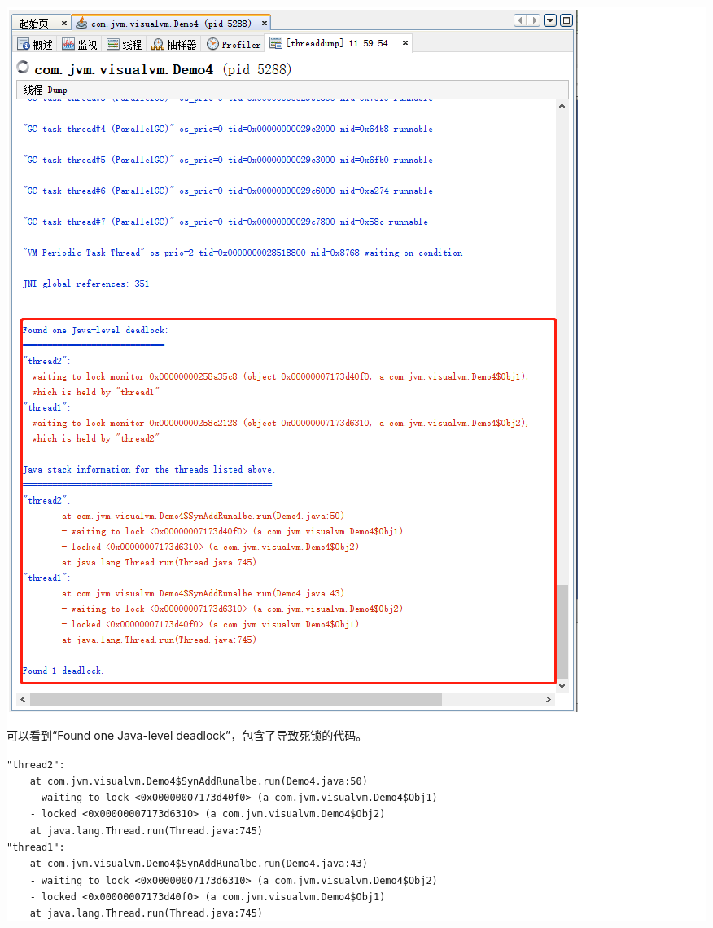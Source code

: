   ![JVM工具（八）：jvisualvm-多合一故障处理工具_15.png](./pics/JVM工具（八）：jvisualvm-多合一故障处理工具_15.png)

  可以看到“Found one Java-level deadlock”，包含了导致死锁的代码。
  
  ```
  "thread2":
      at com.jvm.visualvm.Demo4$SynAddRunalbe.run(Demo4.java:50)
      - waiting to lock <0x00000007173d40f0> (a com.jvm.visualvm.Demo4$Obj1)
      - locked <0x00000007173d6310> (a com.jvm.visualvm.Demo4$Obj2)
      at java.lang.Thread.run(Thread.java:745)
  "thread1":
      at com.jvm.visualvm.Demo4$SynAddRunalbe.run(Demo4.java:43)
      - waiting to lock <0x00000007173d6310> (a com.jvm.visualvm.Demo4$Obj2)
      - locked <0x00000007173d40f0> (a com.jvm.visualvm.Demo4$Obj1)
      at java.lang.Thread.run(Thread.java:745)
  ```
